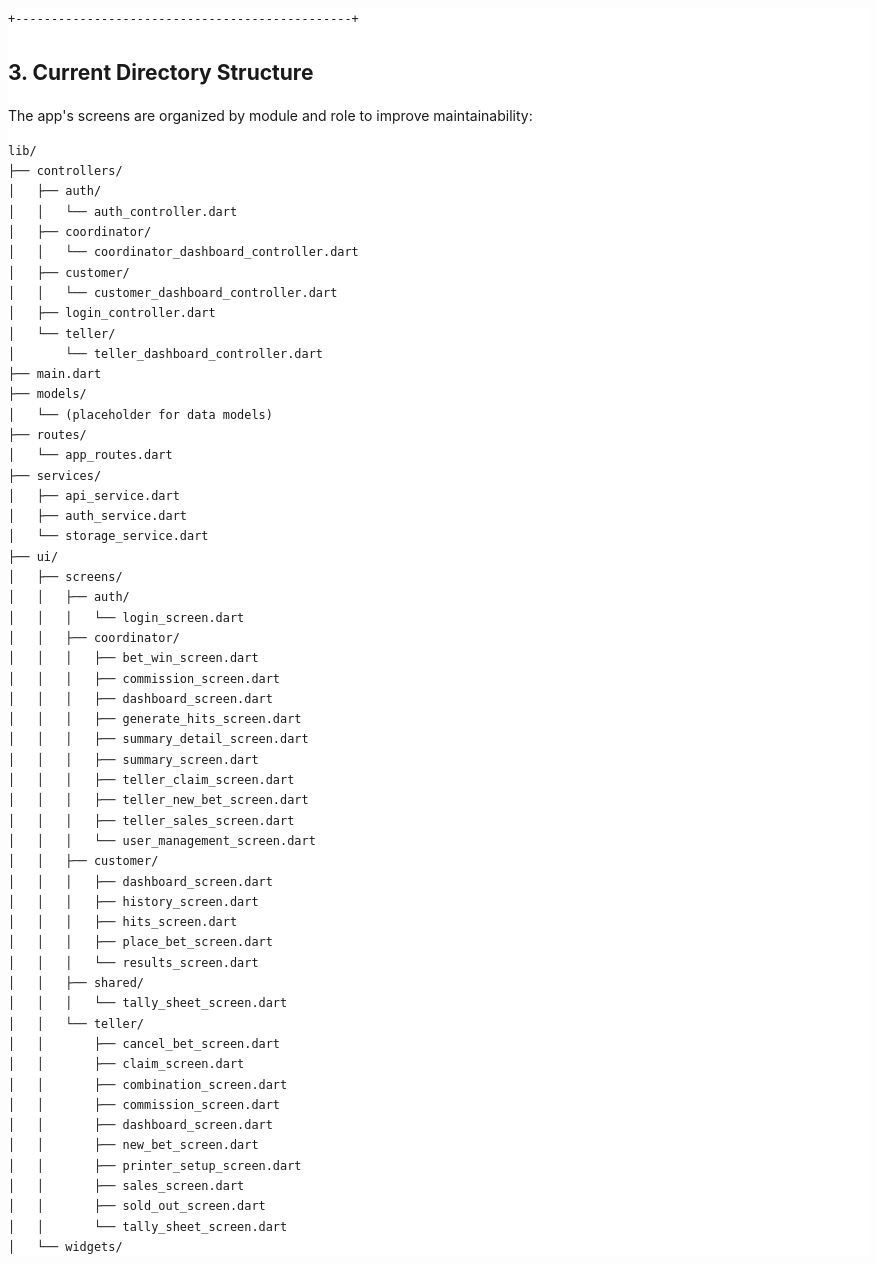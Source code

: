 ```
+-----------------------------------------------+
```

## 3. Current Directory Structure

The app's screens are organized by module and role to improve maintainability:

```
lib/
├── controllers/
│   ├── auth/
│   │   └── auth_controller.dart
│   ├── coordinator/
│   │   └── coordinator_dashboard_controller.dart
│   ├── customer/
│   │   └── customer_dashboard_controller.dart
│   ├── login_controller.dart
│   └── teller/
│       └── teller_dashboard_controller.dart
├── main.dart
├── models/
│   └── (placeholder for data models)
├── routes/
│   └── app_routes.dart
├── services/
│   ├── api_service.dart
│   ├── auth_service.dart
│   └── storage_service.dart
├── ui/
│   ├── screens/
│   │   ├── auth/
│   │   │   └── login_screen.dart
│   │   ├── coordinator/
│   │   │   ├── bet_win_screen.dart
│   │   │   ├── commission_screen.dart
│   │   │   ├── dashboard_screen.dart
│   │   │   ├── generate_hits_screen.dart
│   │   │   ├── summary_detail_screen.dart
│   │   │   ├── summary_screen.dart
│   │   │   ├── teller_claim_screen.dart
│   │   │   ├── teller_new_bet_screen.dart
│   │   │   ├── teller_sales_screen.dart
│   │   │   └── user_management_screen.dart
│   │   ├── customer/
│   │   │   ├── dashboard_screen.dart
│   │   │   ├── history_screen.dart
│   │   │   ├── hits_screen.dart
│   │   │   ├── place_bet_screen.dart
│   │   │   └── results_screen.dart
│   │   ├── shared/
│   │   │   └── tally_sheet_screen.dart
│   │   └── teller/
│   │       ├── cancel_bet_screen.dart
│   │       ├── claim_screen.dart
│   │       ├── combination_screen.dart
│   │       ├── commission_screen.dart
│   │       ├── dashboard_screen.dart
│   │       ├── new_bet_screen.dart
│   │       ├── printer_setup_screen.dart
│   │       ├── sales_screen.dart
│   │       ├── sold_out_screen.dart
│   │       └── tally_sheet_screen.dart
│   └── widgets/
```